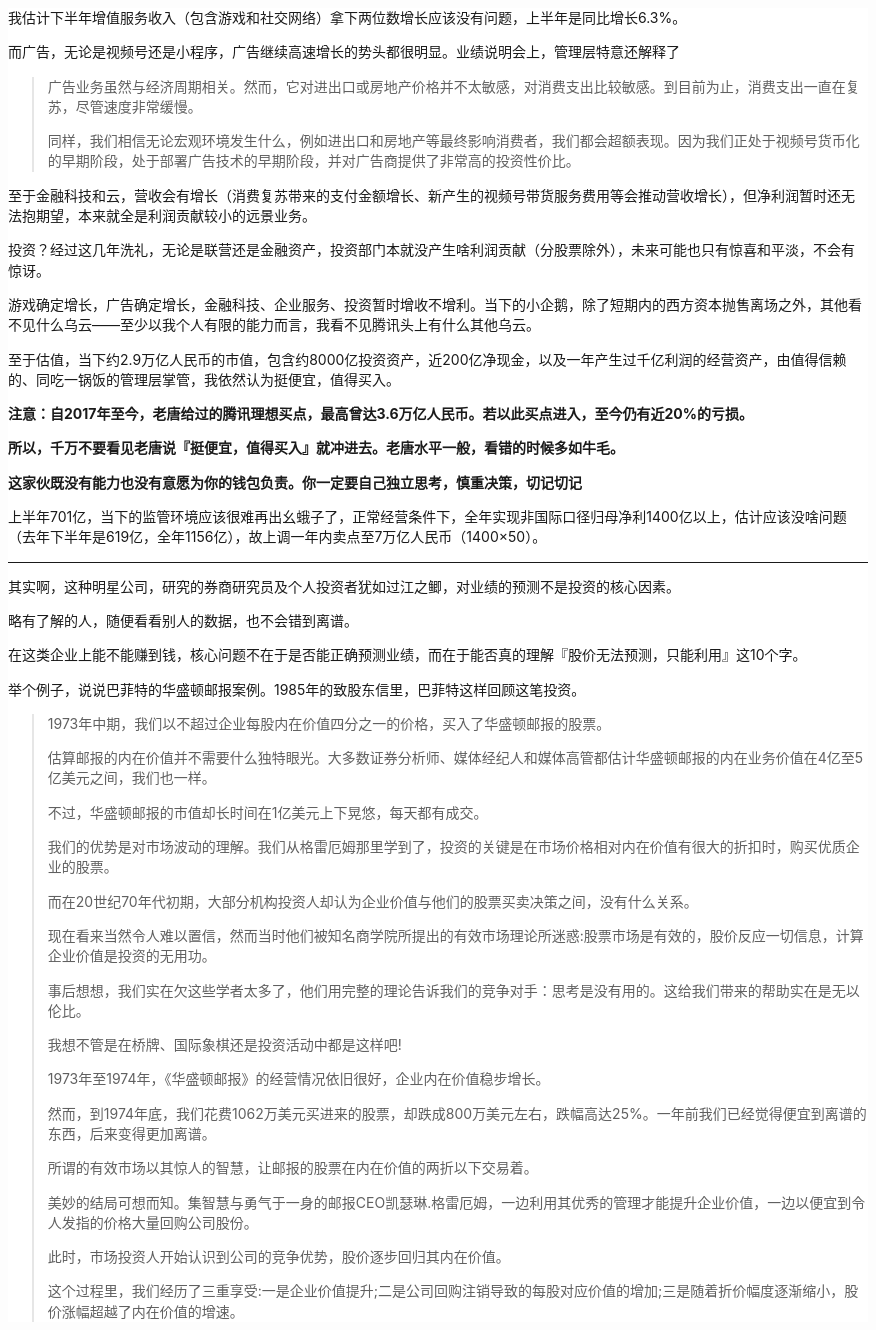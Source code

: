 我估计下半年增值服务收入（包含游戏和社交网络）拿下两位数增长应该没有问题，上半年是同比增长6.3%。

而广告，无论是视频号还是小程序，广告继续高速增长的势头都很明显。业绩说明会上，管理层特意还解释了

> 广告业务虽然与经济周期相关。然而，它对进出口或房地产价格并不太敏感，对消费支出比较敏感。到目前为止，消费支出一直在复苏，尽管速度非常缓慢。
> 
> 同样，我们相信无论宏观环境发生什么，例如进出口和房地产等最终影响消费者，我们都会超额表现。因为我们正处于视频号货币化的早期阶段，处于部署广告技术的早期阶段，并对广告商提供了非常高的投资性价比。


至于金融科技和云，营收会有增长（消费复苏带来的支付金额增长、新产生的视频号带货服务费用等会推动营收增长），但净利润暂时还无法抱期望，本来就全是利润贡献较小的远景业务。

投资？经过这几年洗礼，无论是联营还是金融资产，投资部门本就没产生啥利润贡献（分股票除外），未来可能也只有惊喜和平淡，不会有惊讶。

游戏确定增长，广告确定增长，金融科技、企业服务、投资暂时增收不增利。当下的小企鹅，除了短期内的西方资本抛售离场之外，其他看不见什么乌云——至少以我个人有限的能力而言，我看不见腾讯头上有什么其他乌云。

至于估值，当下约2.9万亿人民币的市值，包含约8000亿投资资产，近200亿净现金，以及一年产生过千亿利润的经营资产，由值得信赖的、同吃一锅饭的管理层掌管，我依然认为挺便宜，值得买入。

**注意：自2017年至今，老唐给过的腾讯理想买点，最高曾达3.6万亿人民币。若以此买点进入，至今仍有近20%的亏损。**

**所以，千万不要看见老唐说『挺便宜，值得买入』就冲进去。老唐水平一般，看错的时候多如牛毛。**

**这家伙既没有能力也没有意愿为你的钱包负责。你一定要自己独立思考，慎重决策，切记切记**

上半年701亿，当下的监管环境应该很难再出幺蛾子了，正常经营条件下，全年实现非国际口径归母净利1400亿以上，估计应该没啥问题（去年下半年是619亿，全年1156亿），故上调一年内卖点至7万亿人民币（1400×50）。

---

其实啊，这种明星公司，研究的券商研究员及个人投资者犹如过江之鲫，对业绩的预测不是投资的核心因素。

略有了解的人，随便看看别人的数据，也不会错到离谱。

在这类企业上能不能赚到钱，核心问题不在于是否能正确预测业绩，而在于能否真的理解『股价无法预测，只能利用』这10个字。

举个例子，说说巴菲特的华盛顿邮报案例。1985年的致股东信里，巴菲特这样回顾这笔投资。

> 1973年中期，我们以不超过企业每股内在价值四分之一的价格，买入了华盛顿邮报的股票。
> 
> 估算邮报的内在价值并不需要什么独特眼光。大多数证券分析师、媒体经纪人和媒体高管都估计华盛顿邮报的内在业务价值在4亿至5亿美元之间，我们也一样。
> 
> 不过，华盛顿邮报的市值却长时间在1亿美元上下晃悠，每天都有成交。
> 
> 我们的优势是对市场波动的理解。我们从格雷厄姆那里学到了，投资的关键是在市场价格相对内在价值有很大的折扣时，购买优质企业的股票。
> 
> 而在20世纪70年代初期，大部分机构投资人却认为企业价值与他们的股票买卖决策之间，没有什么关系。
> 
> 现在看来当然令人难以置信，然而当时他们被知名商学院所提出的有效市场理论所迷惑:股票市场是有效的，股价反应一切信息，计算企业价值是投资的无用功。
> 
> 事后想想，我们实在欠这些学者太多了，他们用完整的理论告诉我们的竞争对手：思考是没有用的。这给我们带来的帮助实在是无以伦比。
> 
> 我想不管是在桥牌、国际象棋还是投资活动中都是这样吧!
> 
> 1973年至1974年，《华盛顿邮报》的经营情况依旧很好，企业内在价值稳步增长。
> 
> 然而，到1974年底，我们花费1062万美元买进来的股票，却跌成800万美元左右，跌幅高达25%。一年前我们已经觉得便宜到离谱的东西，后来变得更加离谱。
> 
> 所谓的有效市场以其惊人的智慧，让邮报的股票在内在价值的两折以下交易着。
> 
> 美妙的结局可想而知。集智慧与勇气于一身的邮报CEO凯瑟琳.格雷厄姆，一边利用其优秀的管理才能提升企业价值，一边以便宜到令人发指的价格大量回购公司股份。
> 
> 此时，市场投资人开始认识到公司的竞争优势，股价逐步回归其内在价值。
> 
> 这个过程里，我们经历了三重享受:一是企业价值提升;二是公司回购注销导致的每股对应价值的增加;三是随着折价幅度逐渐缩小，股价涨幅超越了内在价值的增速。
